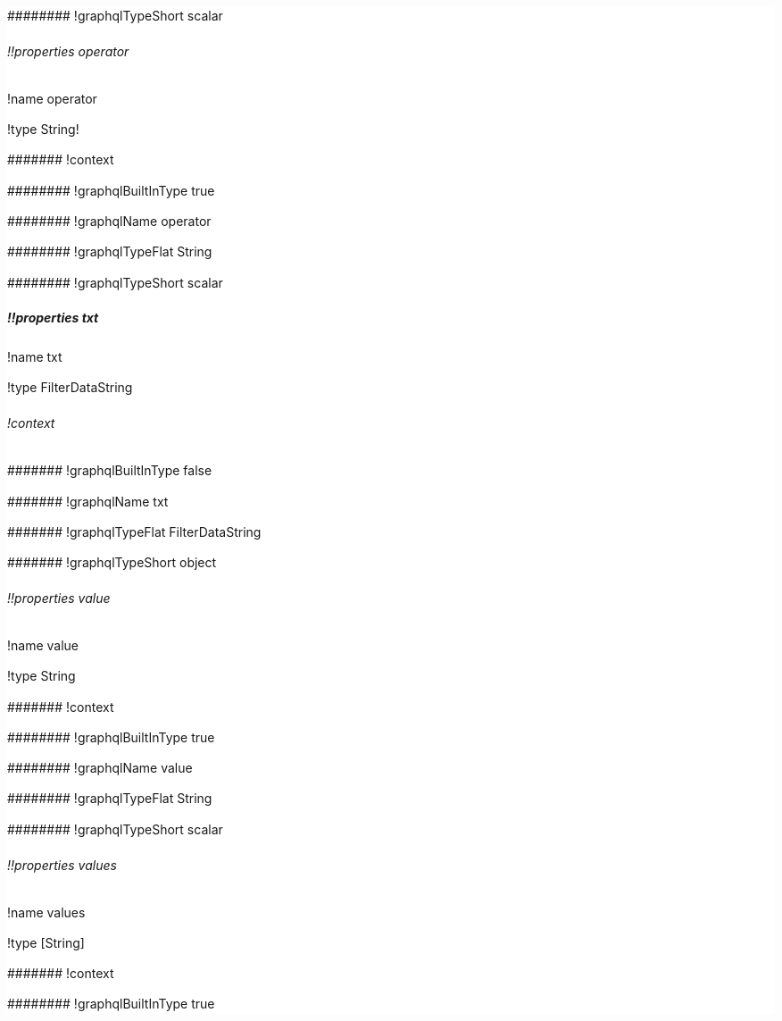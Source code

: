 ######## !graphqlTypeShort scalar

###### !!properties operator

!name operator

!type String!



####### !context

######## !graphqlBuiltInType true

######## !graphqlName operator

######## !graphqlTypeFlat String

######## !graphqlTypeShort scalar

##### !!properties txt

!name txt

!type FilterDataString



###### !context

####### !graphqlBuiltInType false

####### !graphqlName txt

####### !graphqlTypeFlat FilterDataString

####### !graphqlTypeShort object

###### !!properties value

!name value

!type String



####### !context

######## !graphqlBuiltInType true

######## !graphqlName value

######## !graphqlTypeFlat String

######## !graphqlTypeShort scalar

###### !!properties values

!name values

!type \[String]



####### !context

######## !graphqlBuiltInType true
